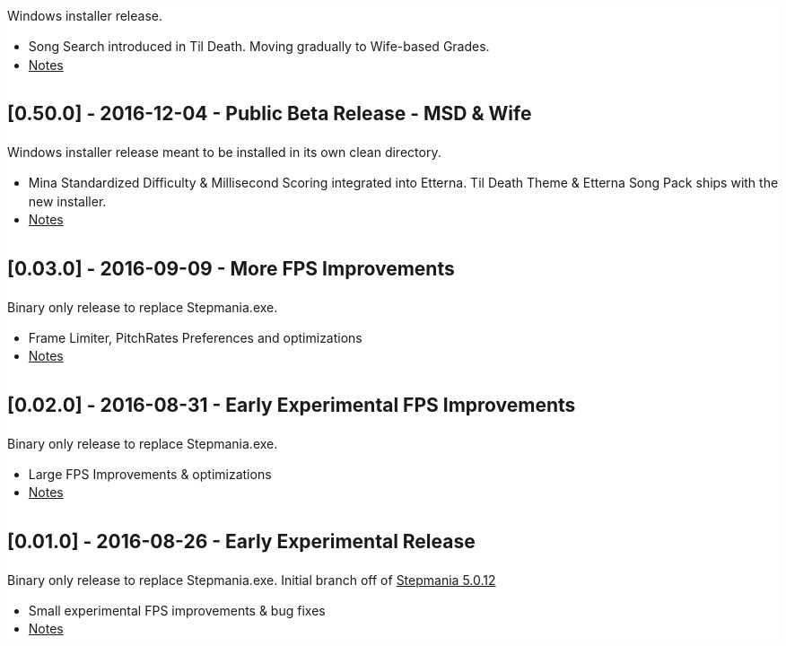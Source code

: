 Windows installer release.
- Song Search introduced in Til Death. Moving gradually to Wife-based Grades.
- [Notes](.changelog/Release_0-51.md)

## [0.50.0] - 2016-12-04 - Public Beta Release - MSD & Wife

Windows installer release meant to be installed in its own clean directory.
- Mina Standardized Difficulty & Millisecond Scoring integrated into Etterna. Til Death Theme & Etterna Song Pack ships with the new installer.
- [Notes](.changelog/Release_0-50.md)

## [0.03.0] - 2016-09-09 - More FPS Improvements

Binary only release to replace Stepmania.exe.
- Frame Limiter, PitchRates Preferences and optimizations
- [Notes](.changelog/Release_0-03.md)

## [0.02.0] - 2016-08-31 - Early Experimental FPS Improvements

Binary only release to replace Stepmania.exe.
- Large FPS Improvements & optimizations
- [Notes](.changelog/Release_0-02.md)

## [0.01.0] - 2016-08-26 - Early Experimental Release

Binary only release to replace Stepmania.exe. Initial branch off of [Stepmania 5.0.12](../../tree/v5.0.12)
- Small experimental FPS improvements & bug fixes
- [Notes](.changelog/Release_0-01.md)
